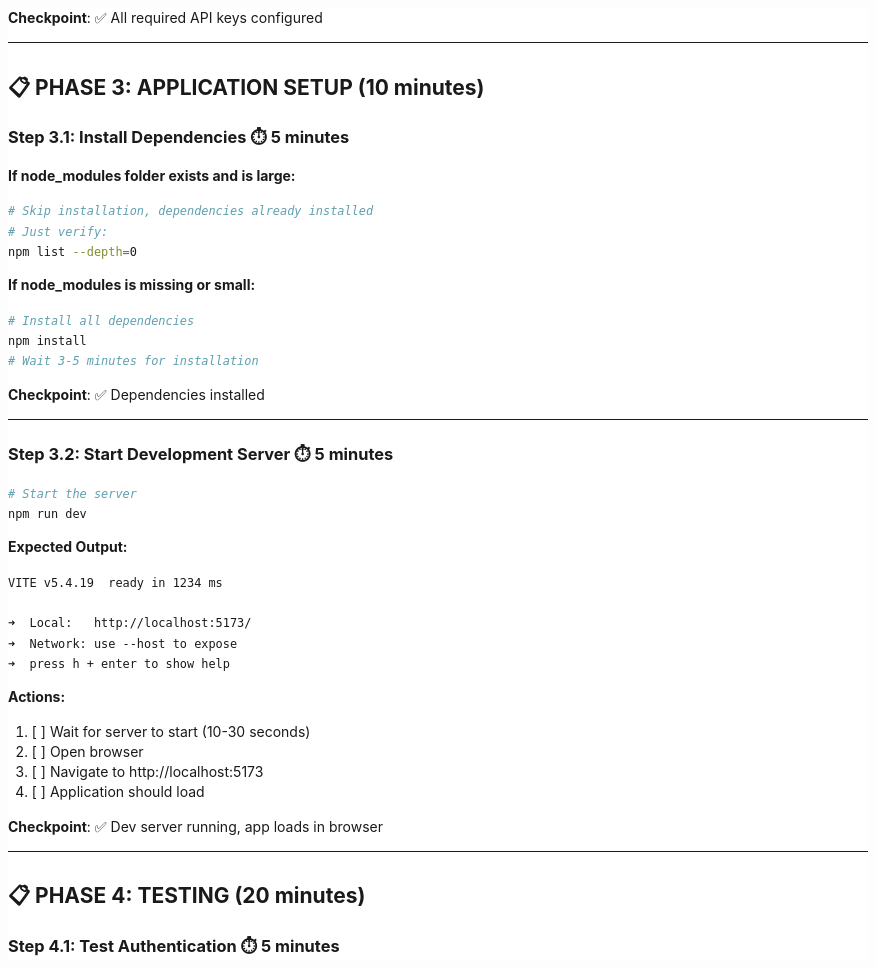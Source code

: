 **Checkpoint**: ✅ All required API keys configured

---

## 📋 PHASE 3: APPLICATION SETUP (10 minutes)

### Step 3.1: Install Dependencies ⏱️ 5 minutes

**If node_modules folder exists and is large:**
```bash
# Skip installation, dependencies already installed
# Just verify:
npm list --depth=0
```

**If node_modules is missing or small:**
```bash
# Install all dependencies
npm install
# Wait 3-5 minutes for installation
```

**Checkpoint**: ✅ Dependencies installed

---

### Step 3.2: Start Development Server ⏱️ 5 minutes

```bash
# Start the server
npm run dev
```

**Expected Output:**
```
VITE v5.4.19  ready in 1234 ms

➜  Local:   http://localhost:5173/
➜  Network: use --host to expose
➜  press h + enter to show help
```

**Actions:**
1. [ ] Wait for server to start (10-30 seconds)
2. [ ] Open browser
3. [ ] Navigate to http://localhost:5173
4. [ ] Application should load

**Checkpoint**: ✅ Dev server running, app loads in browser

---

## 📋 PHASE 4: TESTING (20 minutes)

### Step 4.1: Test Authentication ⏱️ 5 minutes
